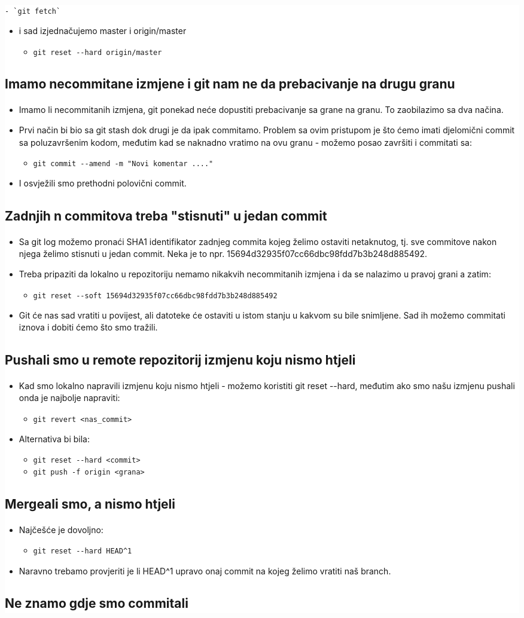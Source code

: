	- `git fetch`

- i sad izjednačujemo master i origin/master

	- `git reset --hard origin/master`

## Imamo necommitane izmjene i git nam ne da prebacivanje na drugu granu

- Imamo li necommitanih izmjena, git ponekad neće dopustiti prebacivanje sa grane na granu. To zaobilazimo sa dva načina.

- Prvi način bi bio sa git stash dok drugi je da ipak commitamo. Problem sa ovim pristupom je što ćemo imati djelomični commit sa poluzavršenim kodom, međutim kad se naknadno vratimo na ovu granu - možemo posao završiti i commitati sa:

	- `git commit --amend -m "Novi komentar ...."`

- I osvježili smo prethodni polovični commit.

## Zadnjih n commitova treba "stisnuti" u jedan commit

- Sa git log možemo pronaći SHA1 identifikator zadnjeg commita kojeg želimo ostaviti netaknutog, tj. sve commitove nakon njega želimo stisnuti u jedan commit. Neka je to npr. 15694d32935f07cc66dbc98fdd7b3b248d885492.

- Treba pripaziti da lokalno u repozitoriju nemamo nikakvih necommitanih izmjena i da se nalazimo u pravoj grani a zatim:

	- `git reset --soft 15694d32935f07cc66dbc98fdd7b3b248d885492`

- Git će nas sad vratiti u povijest, ali datoteke će ostaviti u istom stanju u kakvom su bile snimljene. Sad ih možemo commitati iznova i dobiti ćemo što smo tražili.

## Pushali smo u remote repozitorij izmjenu koju nismo htjeli

- Kad smo lokalno napravili izmjenu koju nismo htjeli - možemo koristiti git reset --hard, međutim ako smo našu izmjenu pushali onda je najbolje napraviti:

	- `git revert <nas_commit>`

- Alternativa bi bila:

	- `git reset --hard <commit>`
	- `git push -f origin <grana>`

## Mergeali smo, a nismo htjeli

- Najčešće je dovoljno:

	- `git reset --hard HEAD^1`

- Naravno trebamo provjeriti je li HEAD^1 upravo onaj commit na kojeg želimo vratiti naš branch.

## Ne znamo gdje smo commitali

